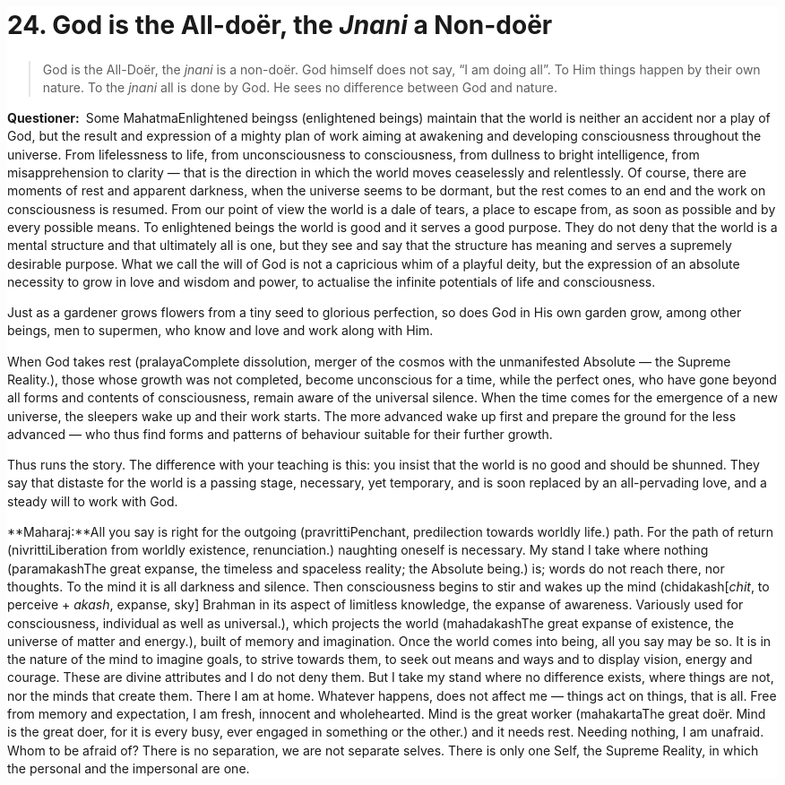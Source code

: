 # 24. God is the All-doër, the *Jnani* a Non-doër

>God is the All-Doër, the *jnani* is a non-doër. God himself does not say, “I am doing all”. To Him things happen by their own nature. To the *jnani* all is done by God. He sees no difference between God and nature.

**Questioner:**&ensp;Some <span class=tooltip>Mahatma<span class=tooltiptext>Enlightened beings</span></span>s (enlightened beings) maintain that the world is neither an accident nor a play of God, but the result and expression of a mighty plan of work aiming at awakening and developing consciousness throughout the universe. From lifelessness to life, from unconsciousness to consciousness, from dullness to bright intelligence, from misapprehension to clarity — that is the direction in which the world moves ceaselessly and relentlessly. Of course, there are moments of rest and apparent darkness, when the universe seems to be dormant, but the rest comes to an end and the work on consciousness is resumed. From our point of view the world is a dale of tears, a place to escape from, as soon as possible and by every possible means. To enlightened beings the world is good and it serves a good purpose. They do not deny that the world is a mental structure and that ultimately all is one, but they see and say that the structure has meaning and serves a supremely desirable purpose. What we call the will of God is not a capricious whim of a playful deity, but the expression of an absolute necessity to grow in love and wisdom and power, to 
actualise the infinite potentials of life and consciousness. 

Just as a gardener grows flowers from a tiny seed to glorious perfection, so does God in His own garden grow, among other beings, men to supermen, who know and love and work along with Him. 

When God takes rest (<span class=tooltip>pralaya<span class=tooltiptext>Complete dissolution, merger of the cosmos with the unmanifested Absolute — the Supreme Reality.</span></span>), those whose growth was not completed, become unconscious for a time, while the perfect ones, who have gone beyond all forms and contents of consciousness, remain aware of the universal silence. When the time comes for the emergence of a new universe, the sleepers wake up and their work starts. The more advanced wake up first and prepare the ground for the less advanced — who thus find forms and patterns of behaviour suitable for their further growth. 

Thus runs the story. The difference with your teaching is this: you insist that the world is no good and should be shunned. They say that distaste for the world is a passing stage, necessary, yet temporary, and is soon replaced by an all-pervading love, and a steady will to work with God.

**Maharaj:**All you say is right for the outgoing (<span class=tooltip>pravritti<span class=tooltiptext>Penchant, predilection towards worldly life.</span></span>) path. For the path of return (<span class=tooltip>nivritti<span class=tooltiptext>Liberation from worldly existence, renunciation.</span></span>) naughting oneself is necessary. My stand I take where nothing (<span class=tooltip>paramakash<span class=tooltiptext>The great expanse, the timeless and spaceless reality; the Absolute being.</span></span>) is; words do not reach there, nor thoughts. To the mind it is all darkness and silence. Then consciousness begins to stir 
and wakes up the mind (<span class=tooltip>chidakash<span class=tooltiptext>[*chit*, to perceive + *akash*, expanse, sky] Brahman in its aspect of limitless knowledge, the expanse of awareness. Variously used for consciousness, individual as well as universal.</span></span>), which projects the world (<span class=tooltip>mahadakash<span class=tooltiptext>The great expanse of existence, the universe of matter and energy.</span></span>), built of memory and imagination. Once the world comes into being, all you say may be so. It is in the nature of the mind to imagine goals, to strive towards them, to seek out means and ways and to display vision, energy and courage. These are divine attributes and I do not deny them. But I take my stand where no difference exists, where things are not, nor the minds that create them. There I am at home. Whatever happens, does not affect me — things act on things, that is all. Free from memory and expectation, I am fresh, innocent and wholehearted. Mind is the great worker (<span class=tooltip>mahakarta<span class=tooltiptext>The great doër. Mind is the great doer, for it is every busy, ever engaged in something or the other.</span></span>) and it needs rest. Needing nothing, I am unafraid. Whom to be afraid of? There is no separation, we are not separate selves. There is only one Self, the Supreme Reality, in which the personal and the impersonal are one. 
